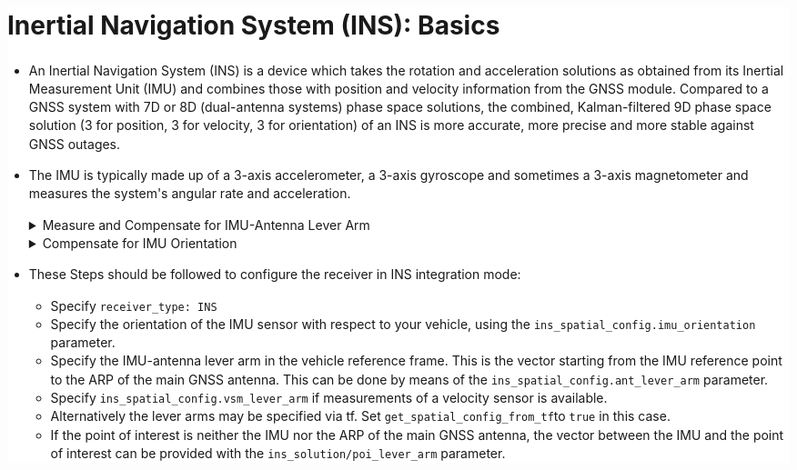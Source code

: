 # Inertial Navigation System (INS): Basics
  -  An Inertial Navigation System (INS) is a device which takes the rotation and acceleration solutions as obtained from its Inertial Measurement Unit (IMU) and combines those with position and velocity information from the GNSS module. Compared to a GNSS system with 7D or 8D (dual-antenna systems) phase space solutions, the combined, Kalman-filtered 9D phase space solution (3 for position, 3 for velocity, 3 for orientation) of an INS is more accurate, more precise and more stable against GNSS outages.
  - The IMU is typically made up of a 3-axis accelerometer, a 3-axis gyroscope and sometimes a 3-axis magnetometer and measures the system's angular rate and acceleration.

    <details>
    <summary>Measure and Compensate for IMU-Antenna Lever Arm</summary>
  
    + The IMU-antenna lever-arm is the relative position between the IMU reference point and the GNSS Antenna Reference Point (ARP), measured in the vehicle frame.
    + In case of AsteRx SBi3, the IMU reference point is clearly marked on the top panel of the receiver. It is important to compensate for the effect of the lever arm, otherwise the receiver may not be able to calculate an accurate INS position. 
    + The IMU/antenna position can be changed by specifying the lever arm's `x`,`y`and `z` parameters in the `config.yaml` file under the `ins_spatial_config.ant_lever_arm` parameter.
  
      ![Screenshot from 2021-08-03 09-23-19 (1)](https://user-images.githubusercontent.com/62261460/127984869-f6892a30-e30d-4d41-bee3-ee1e4bfceab8.jpg)
  
    </details>

      <details>
    <summary>Compensate for IMU Orientation</summary>

    + It is important to take into consideration the mounting direction of the IMU in the body frame of the vehicle. For e.g. when the receiver is installed horizontally with the front panel facing the direction of travel, we must compensate for the IMU’s orientation to make sure the IMU reference frame is aligned with the vehicle reference frame. The IMU position and orientation is printed on the top panel, cf. image below.
    + The IMU's orientation can be changed by specifying the orientation angles `theta_x`,`theta_y`and `theta_z` in the `config.yaml` file under `ins_spatial_config.imu_orientation`
    + The below image illustrates the orientation of the IMU reference frame with the associated IMU orientation for the depicted installation. Note that for `use_ros_axis_orientation: true` sensor_default is the top left position.

    ![Capture (1)](https://user-images.githubusercontent.com/62261460/135855781-96459583-5268-4cf0-8995-f00cd0bd91e9.jpg)

    </details>
 
  - These Steps should be followed to configure the receiver in INS integration mode:
    - Specify `receiver_type: INS`
    - Specify the orientation of the IMU sensor with respect to your vehicle, using the `ins_spatial_config.imu_orientation` parameter.
    - Specify the IMU-antenna lever arm in the vehicle reference frame. This is the vector starting from the IMU reference point to the ARP of the main GNSS antenna. This can be done by means of the `ins_spatial_config.ant_lever_arm` parameter.
    - Specify `ins_spatial_config.vsm_lever_arm` if measurements of a velocity sensor is available.
    - Alternatively the lever arms may be specified via tf. Set `get_spatial_config_from_tf`to `true` in this case.
    - If the point of interest is neither the IMU nor the ARP of the main GNSS antenna, the vector between the IMU and the point of interest can be provided with the `ins_solution/poi_lever_arm` parameter.
    